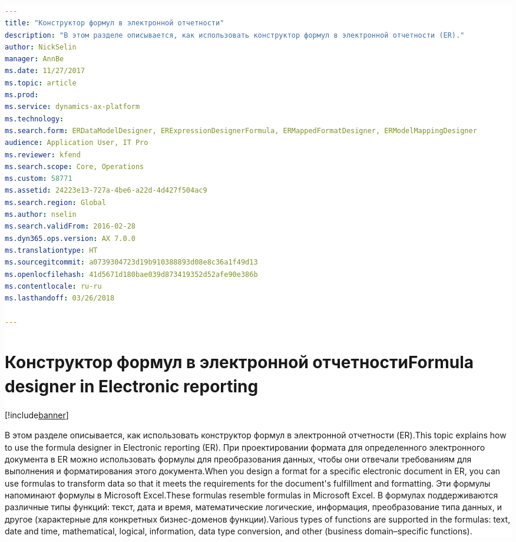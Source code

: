 ```yaml
---
title: "Конструктор формул в электронной отчетности"
description: "В этом разделе описывается, как использовать конструктор формул в электронной отчетности (ER)."
author: NickSelin
manager: AnnBe
ms.date: 11/27/2017
ms.topic: article
ms.prod: 
ms.service: dynamics-ax-platform
ms.technology: 
ms.search.form: ERDataModelDesigner, ERExpressionDesignerFormula, ERMappedFormatDesigner, ERModelMappingDesigner
audience: Application User, IT Pro
ms.reviewer: kfend
ms.search.scope: Core, Operations
ms.custom: 58771
ms.assetid: 24223e13-727a-4be6-a22d-4d427f504ac9
ms.search.region: Global
ms.author: nselin
ms.search.validFrom: 2016-02-28
ms.dyn365.ops.version: AX 7.0.0
ms.translationtype: HT
ms.sourcegitcommit: a0739304723d19b910388893d08e8c36a1f49d13
ms.openlocfilehash: 41d5671d180bae039d873419352d52afe90e386b
ms.contentlocale: ru-ru
ms.lasthandoff: 03/26/2018

---
```


# <a name="formula-designer-in-electronic-reporting"></a><span data-ttu-id="535fb-103">Конструктор формул в электронной отчетности</span><span class="sxs-lookup"><span data-stu-id="535fb-103">Formula designer in Electronic reporting</span></span>

[!include[banner](../includes/banner.md)]

<span data-ttu-id="535fb-104">В этом разделе описывается, как использовать конструктор формул в электронной отчетности (ER).</span><span class="sxs-lookup"><span data-stu-id="535fb-104">This topic explains how to use the formula designer in Electronic reporting (ER).</span></span> <span data-ttu-id="535fb-105">При проектировании формата для определенного электронного документа в ER можно использовать формулы для преобразования данных, чтобы они отвечали требованиям для выполнения и форматирования этого документа.</span><span class="sxs-lookup"><span data-stu-id="535fb-105">When you design a format for a specific electronic document in ER, you can use formulas to transform data so that it meets the requirements for the document's fulfillment and formatting.</span></span> <span data-ttu-id="535fb-106">Эти формулы напоминают формулы в Microsoft Excel.</span><span class="sxs-lookup"><span data-stu-id="535fb-106">These formulas resemble formulas in Microsoft Excel.</span></span> <span data-ttu-id="535fb-107">В формулах поддерживаются различные типы функций: текст, дата и время, математические логические, информация, преобразование типа данных, и другое (характерные для конкретных бизнес-доменов функции).</span><span class="sxs-lookup"><span data-stu-id="535fb-107">Various types of functions are supported in the formulas: text, date and time, mathematical, logical, information, data type conversion, and other (business domain–specific functions).</span></span>
